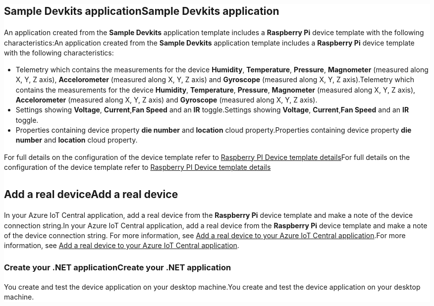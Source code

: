
## <a name="sample-devkits-application"></a><span data-ttu-id="8dad9-112">**Sample Devkits** application</span><span class="sxs-lookup"><span data-stu-id="8dad9-112">**Sample Devkits** application</span></span>

<span data-ttu-id="8dad9-113">An application created from the **Sample Devkits** application template includes a **Raspberry Pi** device template with the following characteristics:</span><span class="sxs-lookup"><span data-stu-id="8dad9-113">An application created from the **Sample Devkits** application template includes a **Raspberry Pi** device template with the following characteristics:</span></span> 

- <span data-ttu-id="8dad9-114">Telemetry which contains the measurements for the device **Humidity**, **Temperature**, **Pressure**, **Magnometer** (measured along X, Y, Z axis), **Accelorometer** (measured along X, Y, Z axis) and **Gyroscope** (measured along X, Y, Z axis).</span><span class="sxs-lookup"><span data-stu-id="8dad9-114">Telemetry which contains the measurements for the device **Humidity**, **Temperature**, **Pressure**, **Magnometer** (measured along X, Y, Z axis), **Accelorometer** (measured along X, Y, Z axis) and **Gyroscope** (measured along X, Y, Z axis).</span></span>
- <span data-ttu-id="8dad9-115">Settings showing **Voltage**, **Current**,**Fan Speed** and an **IR** toggle.</span><span class="sxs-lookup"><span data-stu-id="8dad9-115">Settings showing **Voltage**, **Current**,**Fan Speed** and an **IR** toggle.</span></span>
- <span data-ttu-id="8dad9-116">Properties containing device property **die number** and **location** cloud property.</span><span class="sxs-lookup"><span data-stu-id="8dad9-116">Properties containing device property **die number** and **location** cloud property.</span></span>


<span data-ttu-id="8dad9-117">For full details on the configuration of the device template refer to [Raspberry PI Device template details](howto-connect-raspberry-pi-csharp.md#raspberry-pi-device-template-details)</span><span class="sxs-lookup"><span data-stu-id="8dad9-117">For full details on the configuration of the device template refer to [Raspberry PI Device template details](howto-connect-raspberry-pi-csharp.md#raspberry-pi-device-template-details)</span></span>


## <a name="add-a-real-device"></a><span data-ttu-id="8dad9-118">Add a real device</span><span class="sxs-lookup"><span data-stu-id="8dad9-118">Add a real device</span></span>

<span data-ttu-id="8dad9-119">In your Azure IoT Central application, add a real device from the **Raspberry Pi** device template and make a note of the device connection string.</span><span class="sxs-lookup"><span data-stu-id="8dad9-119">In your Azure IoT Central application, add a real device from the **Raspberry Pi** device template and make a note of the device connection string.</span></span> <span data-ttu-id="8dad9-120">For more information, see [Add a real device to your Azure IoT Central application](tutorial-add-device.md).</span><span class="sxs-lookup"><span data-stu-id="8dad9-120">For more information, see [Add a real device to your Azure IoT Central application](tutorial-add-device.md).</span></span>

### <a name="create-your-net-application"></a><span data-ttu-id="8dad9-121">Create your .NET application</span><span class="sxs-lookup"><span data-stu-id="8dad9-121">Create your .NET application</span></span>

<span data-ttu-id="8dad9-122">You create and test the device application on your desktop machine.</span><span class="sxs-lookup"><span data-stu-id="8dad9-122">You create and test the device application on your desktop machine.</span></span>
